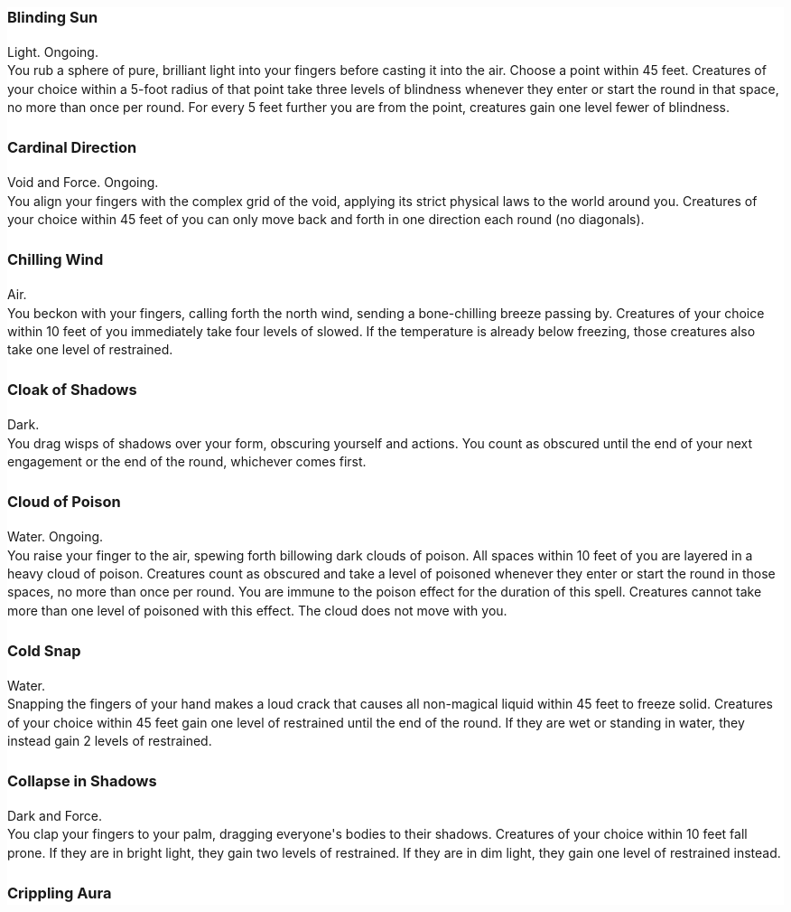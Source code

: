 ### Blinding Sun

Light. Ongoing.  
You rub a sphere of pure, brilliant light into your fingers before casting it into the air. Choose a point within 45 feet. Creatures of your choice within a 5-foot radius of that point take three levels of blindness whenever they enter or start the round in that space, no more than once per round. For every 5 feet further you are from the point, creatures gain one level fewer of blindness.

### Cardinal Direction

Void and Force. Ongoing.  
You align your fingers with the complex grid of the void, applying its strict physical laws to the world around you. Creatures of your choice within 45 feet of you can only move back and forth in one direction each round (no diagonals).

### Chilling Wind

Air.  
You beckon with your fingers, calling forth the north wind, sending a bone-chilling breeze passing by. Creatures of your choice within 10 feet of you immediately take four levels of slowed. If the temperature is already below freezing, those creatures also take one level of restrained.

### Cloak of Shadows

Dark.  
You drag wisps of shadows over your form, obscuring yourself and actions. You count as obscured until the end of your next engagement or the end of the round, whichever comes first.

### Cloud of Poison

Water. Ongoing.  
You raise your finger to the air, spewing forth billowing dark clouds of poison. All spaces within 10 feet of you are layered in a heavy cloud of poison. Creatures count as obscured and take a level of poisoned whenever they enter or start the round in those spaces, no more than once per round. You are immune to the poison effect for the duration of this spell. Creatures cannot take more than one level of poisoned with this effect. The cloud does not move with you.

### Cold Snap

Water.  
Snapping the fingers of your hand makes a loud crack that causes all non-magical liquid within 45 feet to freeze solid. Creatures of your choice within 45 feet gain one level of restrained until the end of the round. If they are wet or standing in water, they instead gain 2 levels of restrained.

### Collapse in Shadows

Dark and Force.  
You clap your fingers to your palm, dragging everyone's bodies to their shadows. Creatures of your choice within 10 feet fall prone. If they are in bright light, they gain two levels of restrained. If they are in dim light, they gain one level of restrained instead.

### Crippling Aura

